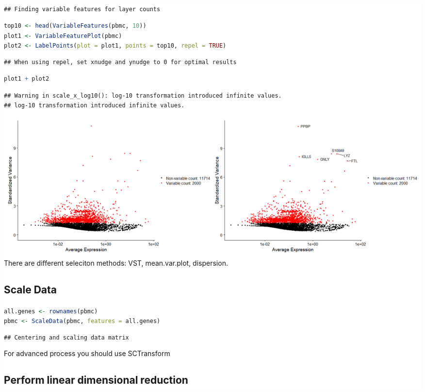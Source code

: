     ## Finding variable features for layer counts

``` r
top10 <- head(VariableFeatures(pbmc, 10))
plot1 <- VariableFeaturePlot(pbmc)
plot2 <- LabelPoints(plot = plot1, points = top10, repel = TRUE)
```

    ## When using repel, set xnudge and ynudge to 0 for optimal results

``` r
plot1 + plot2
```

    ## Warning in scale_x_log10(): log-10 transformation introduced infinite values.
    ## log-10 transformation introduced infinite values.

![](11-SeuratVignetteGuidedClustering_files/figure-gfm/unnamed-chunk-6-1.png)
There are different seleciton methods: VST, mean.var.plot, dispersion.

## Scale Data

``` r
all.genes <- rownames(pbmc)
pbmc <- ScaleData(pbmc, features = all.genes)
```

    ## Centering and scaling data matrix

For advanced process you should use SCTransform

## Perform linear dimensional reduction
